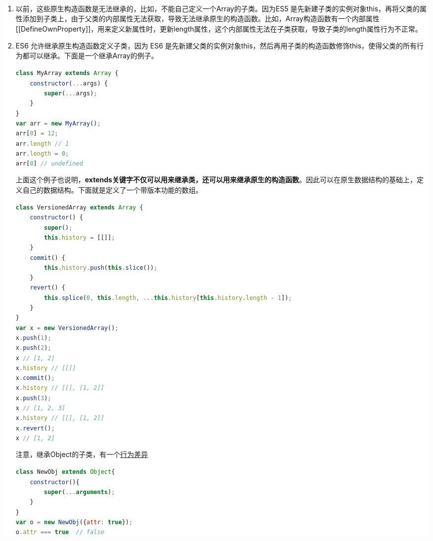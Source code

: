 1. 以前，这些原生构造函数是无法继承的，比如，不能自己定义一个Array的子类。因为ES5 是先新建子类的实例对象this，再将父类的属性添加到子类上，由于父类的内部属性无法获取，导致无法继承原生的构造函数。比如，Array构造函数有一个内部属性[[DefineOwnProperty]]，用来定义新属性时，更新length属性，这个内部属性无法在子类获取，导致子类的length属性行为不正常。

2. ES6 允许继承原生构造函数定义子类，因为 ES6 是先新建父类的实例对象this，然后再用子类的构造函数修饰this，使得父类的所有行为都可以继承。下面是一个继承Array的例子。

   ```javascript
   class MyArray extends Array {
       constructor(...args) {
           super(...args);
       }
   }
   var arr = new MyArray();
   arr[0] = 12;
   arr.length // 1
   arr.length = 0;
   arr[0] // undefined
   ```

   上面这个例子也说明，**extends关键字不仅可以用来继承类，还可以用来继承原生的构造函数**。因此可以在原生数据结构的基础上，定义自己的数据结构。下面就是定义了一个带版本功能的数组。

   ```javascript
   class VersionedArray extends Array {
       constructor() {
           super();
           this.history = [[]];
       }
       commit() {
           this.history.push(this.slice());
       }
       revert() {
           this.splice(0, this.length, ...this.history[this.history.length - 1]);
       }
   }
   var x = new VersionedArray();
   x.push(1);
   x.push(2);
   x // [1, 2]
   x.history // [[]]
   x.commit();
   x.history // [[], [1, 2]]
   x.push(3);
   x // [1, 2, 3]
   x.history // [[], [1, 2]]
   x.revert();
   x // [1, 2]
   ```

   注意，继承Object的子类，有一个[行为差异](http://stackoverflow.com/questions/36203614/super-does-not-pass-arguments-when-instantiating-a-class-extended-from-object)

   ```javascript
   class NewObj extends Object{
       constructor(){
           super(...arguments);
       }
   }
   var o = new NewObj({attr: true});
   o.attr === true  // false
   ```
